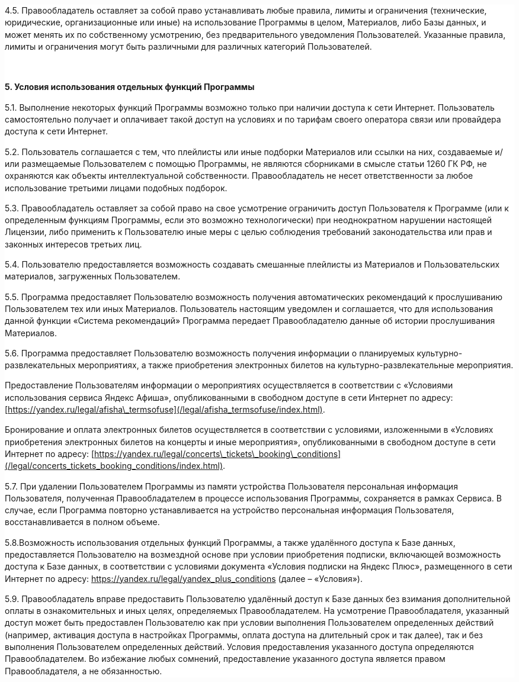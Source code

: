  4\.5\. Правообладатель оставляет за собой право устанавливать любые правила, лимиты и ограничения (технические, юридические, организационные или иные) на использование Программы в целом, Материалов, либо Базы данных, и может менять их по собственному усмотрению, без предварительного уведомления Пользователей. Указанные правила, лимиты и ограничения могут быть различными для различных категорий Пользователей. 

  

 **5\. Условия использования отдельных функций Программы** 

 5\.1\. Выполнение некоторых функций Программы возможно только при наличии доступа к сети Интернет. Пользователь самостоятельно получает и оплачивает такой доступ на условиях и по тарифам своего оператора связи или провайдера доступа к сети Интернет.

 5\.2\. Пользователь соглашается с тем, что плейлисты или иные подборки Материалов или ссылки на них, создаваемые и/или размещаемые Пользователем с помощью Программы, не являются сборниками в смысле статьи 1260 ГК РФ, не охраняются как объекты интеллектуальной собственности. Правообладатель не несет ответственности за любое использование третьими лицами подобных подборок. 

 5\.3\. Правообладатель оставляет за собой право на свое усмотрение ограничить доступ Пользователя к Программе (или к определенным функциям Программы, если это возможно технологически) при неоднократном нарушении настоящей Лицензии, либо применить к Пользователю иные меры с целью соблюдения требований законодательства или прав и законных интересов третьих лиц.

 5\.4\. Пользователю предоставляется возможность создавать смешанные плейлисты из Материалов и Пользовательских материалов, загруженных Пользователем.

 5\.5\. Программа предоставляет Пользователю возможность получения автоматических рекомендаций к прослушиванию Пользователем тех или иных Материалов. Пользователь настоящим уведомлен и соглашается, что для использования данной функции «Система рекомендаций» Программа передает Правообладателю данные об истории прослушивания Материалов.

 5\.6\. Программа предоставляет Пользователю возможность получения информации о планируемых культурно\-развлекательных мероприятиях, а также приобретения электронных билетов на культурно\-развлекательные мероприятия.

 Предоставление Пользователям информации о мероприятиях осуществляется в соответствии с «Условиями использования сервиса Яндекс Афиша», опубликованными в свободном доступе в сети Интернет по адресу: [https://yandex.ru/legal/afisha\_termsofuse](/legal/afisha_termsofuse/index.html).

 Бронирование и оплата электронных билетов осуществляется в соответствии с условиями, изложенными в «Условиях приобретения электронных билетов на концерты и иные мероприятия», опубликованными в свободном доступе в сети Интернет по адресу: [https://yandex.ru/legal/concerts\_tickets\_booking\_conditions](/legal/concerts_tickets_booking_conditions/index.html).

 5\.7\. При удалении Пользователем Программы из памяти устройства Пользователя персональная информация Пользователя, полученная Правообладателем в процессе использования Программы, сохраняется в рамках Сервиса. В случае, если Программа повторно устанавливается на устройство персональная информация Пользователя, восстанавливается в полном объеме.

 5\.8\.Возможность использования отдельных функций Программы, а также удалённого доступа к Базе данных, предоставляется Пользователю на возмездной основе при условии приобретения подписки, включающей возможность доступа к Базе данных, в соответствии с условиями документа «Условия подписки на Яндекс Плюс», размещенного в сети Интернет по адресу: <https://yandex.ru/legal/yandex_plus_conditions> (далее – «Условия»).

  5\.9\. Правообладатель вправе предоставить Пользователю удалённый доступ к Базе данных без взимания дополнительной оплаты в ознакомительных и иных целях, определяемых Правообладателем. На усмотрение Правообладателя, указанный доступ может быть предоставлен Пользователю как при условии выполнения Пользователем определенных действий (например, активация доступа в настройках Программы, оплата доступа на длительный срок и так далее), так и без выполнения Пользователем определенных действий. Условия предоставления указанного доступа определяются Правообладателем. Во избежание любых сомнений, предоставление указанного доступа является правом Правообладателя, а не обязанностью.
